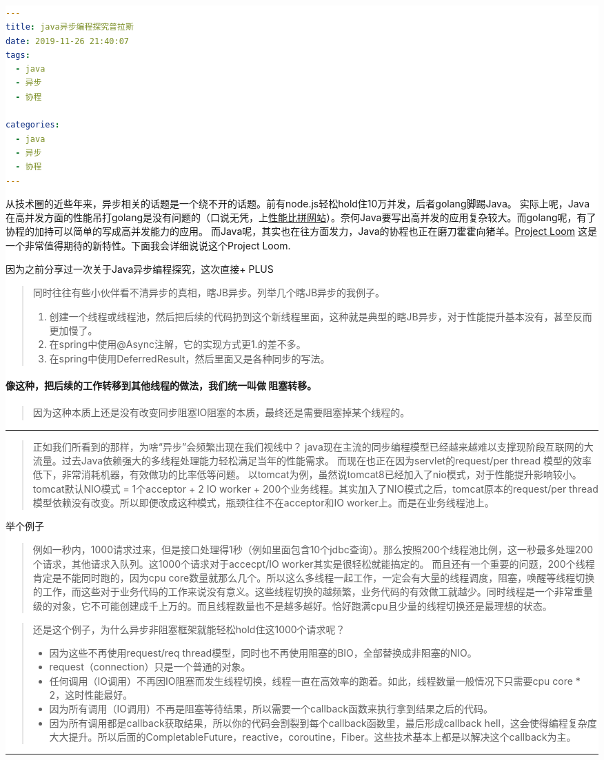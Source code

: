 ```yaml
---
title: java异步编程探究普拉斯
date: 2019-11-26 21:40:07
tags: 
  - java
  - 异步
  - 协程

categories:
  - java
  - 异步
  - 协程
---
```


从技术圈的近些年来，异步相关的话题是一个绕不开的话题。前有node.js轻松hold住10万并发，后者golang脚踢Java。 
实际上呢，Java在高并发方面的性能吊打golang是没有问题的（口说无凭，上[性能比拼网站](http://www.techempower.com/benchmarks)）。奈何Java要写出高并发的应用复杂较大。而golang呢，有了协程的加持可以简单的写成高并发能力的应用。
而Java呢，其实也在往方面发力，Java的协程也正在磨刀霍霍向猪羊。[Project Loom](http://openjdk.java.net/projects/loom/) 这是一个非常值得期待的新特性。下面我会详细说说这个Project Loom.

因为之前分享过一次关于Java异步编程探究，这次直接+ PLUS



> 同时往往有些小伙伴看不清异步的真相，瞎JB异步。列举几个瞎JB异步的我例子。
> 1. 创建一个线程或线程池，然后把后续的代码扔到这个新线程里面，这种就是典型的瞎JB异步，对于性能提升基本没有，甚至反而更加慢了。
> 2. 在spring中使用@Async注解，它的实现方式更1.的差不多。
> 3. 在spring中使用DeferredResult，然后里面又是各种同步的写法。

#### 像这种，把后续的工作转移到其他线程的做法，我们统一叫做 **阻塞转移**。
> 因为这种本质上还是没有改变同步阻塞IO阻塞的本质，最终还是需要阻塞掉某个线程的。

--- 

> 正如我们所看到的那样，为啥“异步”会频繁出现在我们视线中？
java现在主流的同步编程模型已经越来越难以支撑现阶段互联网的大流量。过去Java依赖强大的多线程处理能力轻松满足当年的性能需求。 而现在也正在因为servlet的request/per thread 模型的效率低下，非常消耗机器，有效做功的比率低等问题。
以tomcat为例，虽然说tomcat8已经加入了nio模式，对于性能提升影响较小。tomcat默认NIO模式 = 1个acceptor + 2 IO worker + 200个业务线程。其实加入了NIO模式之后，tomcat原本的request/per thread模型依赖没有改变。所以即便改成这种模式，瓶颈往往不在acceptor和IO worker上。而是在业务线程池上。 

举个例子
> 例如一秒内，1000请求过来，但是接口处理得1秒（例如里面包含10个jdbc查询）。那么按照200个线程池比例，这一秒最多处理200个请求，其他请求入队列。这1000个请求对于accecpt/IO worker其实是很轻松就能搞定的。
而且还有一个重要的问题，200个线程肯定是不能同时跑的，因为cpu core数量就那么几个。所以这么多线程一起工作，一定会有大量的线程调度，阻塞，唤醒等线程切换的工作，而这些对于业务代码的工作来说没有意义。这些线程切换的越频繁，业务代码的有效做工就越少。同时线程是一个非常重量级的对象，它不可能创建成千上万的。而且线程数量也不是越多越好。恰好跑满cpu且少量的线程切换还是最理想的状态。

> 还是这个例子，为什么异步非阻塞框架就能轻松hold住这1000个请求呢？
>  - 因为这些不再使用request/req thread模型，同时也不再使用阻塞的BIO，全部替换成非阻塞的NIO。
>  - request（connection）只是一个普通的对象。
>  - 任何调用（IO调用）不再因IO阻塞而发生线程切换，线程一直在高效率的跑着。如此，线程数量一般情况下只需要cpu core * 2，这时性能最好。
>  - 因为所有调用（IO调用）不再是阻塞等待结果，所以需要一个callback函数来执行拿到结果之后的代码。
>  - 因为所有调用都是callback获取结果，所以你的代码会割裂到每个callback函数里，最后形成callback hell，这会使得编程复杂度大大提升。所以后面的CompletableFuture，reactive，coroutine，Fiber。这些技术基本上都是以解决这个callback为主。

--- 